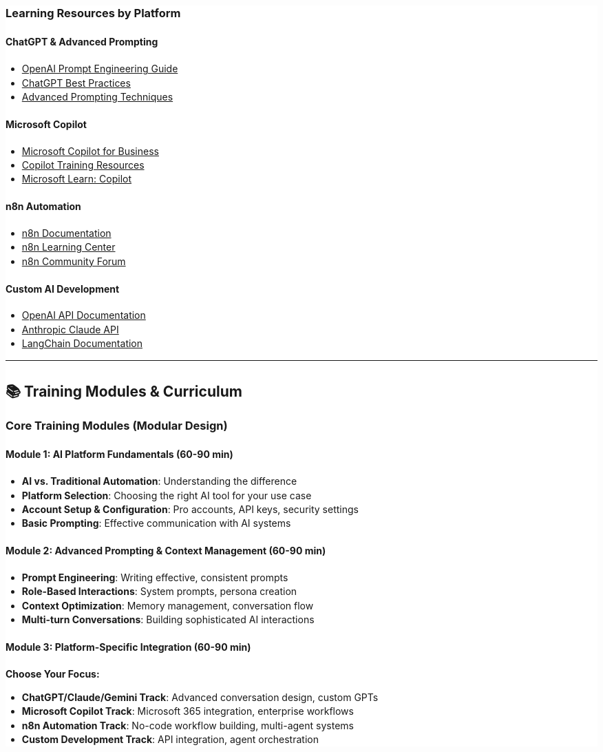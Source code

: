 ### Learning Resources by Platform

#### **ChatGPT & Advanced Prompting**
- [OpenAI Prompt Engineering Guide](https://platform.openai.com/docs/guides/prompt-engineering)
- [ChatGPT Best Practices](https://help.openai.com/en/articles/6654000-best-practices-for-prompt-engineering-with-openai-api)
- [Advanced Prompting Techniques](https://learnprompting.org/)

#### **Microsoft Copilot**
- [Microsoft Copilot for Business](https://support.microsoft.com/en-us/copilot)
- [Copilot Training Resources](https://adoption.microsoft.com/copilot/)
- [Microsoft Learn: Copilot](https://learn.microsoft.com/en-us/training/paths/get-started-microsoft-copilot/)

#### **n8n Automation**
- [n8n Documentation](https://docs.n8n.io/)
- [n8n Learning Center](https://n8n.io/learn/)
- [n8n Community Forum](https://community.n8n.io/)

#### **Custom AI Development**
- [OpenAI API Documentation](https://platform.openai.com/docs/)
- [Anthropic Claude API](https://docs.anthropic.com/claude/reference)
- [LangChain Documentation](https://python.langchain.com/docs/get_started/introduction)

---

## 📚 Training Modules & Curriculum

### Core Training Modules (Modular Design)

#### **Module 1: AI Platform Fundamentals (60-90 min)**
- **AI vs. Traditional Automation**: Understanding the difference
- **Platform Selection**: Choosing the right AI tool for your use case
- **Account Setup & Configuration**: Pro accounts, API keys, security settings
- **Basic Prompting**: Effective communication with AI systems

#### **Module 2: Advanced Prompting & Context Management (60-90 min)**
- **Prompt Engineering**: Writing effective, consistent prompts
- **Role-Based Interactions**: System prompts, persona creation
- **Context Optimization**: Memory management, conversation flow
- **Multi-turn Conversations**: Building sophisticated AI interactions

#### **Module 3: Platform-Specific Integration (60-90 min)**
**Choose Your Focus:**
- **ChatGPT/Claude/Gemini Track**: Advanced conversation design, custom GPTs
- **Microsoft Copilot Track**: Microsoft 365 integration, enterprise workflows
- **n8n Automation Track**: No-code workflow building, multi-agent systems
- **Custom Development Track**: API integration, agent orchestration
